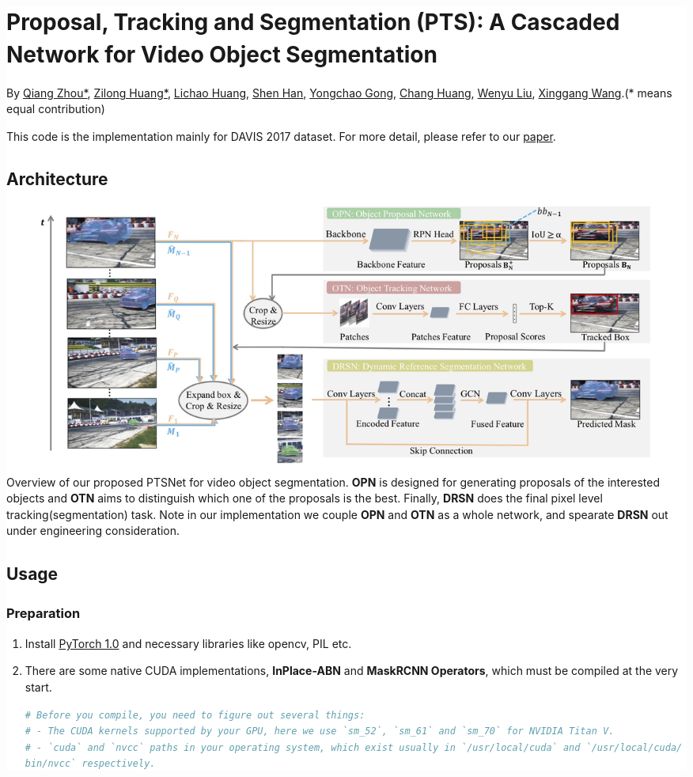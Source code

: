 # Proposal, Tracking and Segmentation (PTS): A Cascaded Network for Video Object Segmentation
By [Qiang Zhou\*](http://blog.hypotheses.cc), [Zilong Huang\*](http://speedinghzl.github.io), [Lichao Huang](https://scholar.google.com/citations?user=F2e_jZMAAAAJ&hl=en), [Shen Han](han.shen@horizon.ai), [Yongchao Gong](yongchao.gong@horizon.ai), [Chang Huang](https://scholar.google.com/citations?user=IyyEKyIAAAAJ&hl=zh-CN), [Wenyu Liu](http://mclab.eic.hust.edu.cn/MCWebDisplay/PersonDetails.aspx?Name=Wenyu%20Liu), [Xinggang Wang](http://www.xinggangw.info/index.htm).(\* means equal contribution)

This code is the implementation mainly for DAVIS 2017 dataset. For more detail, please refer to our [paper](https://arxiv.org/abs/1907.01203).

## Architecture
<div align='center'><img align="middle" src="./assets/overall_arch.jpg" width="90%" /><br></div>

Overview of our proposed PTSNet for video object segmentation. **OPN** is designed for generating proposals of the interested objects and **OTN** aims to distinguish which one of the proposals is the best. Finally, **DRSN** does the final pixel level tracking(segmentation) task. Note in our implementation we couple **OPN** and **OTN** as a whole network, and spearate **DRSN** out under engineering consideration.

## Usage

### Preparation

1. Install [PyTorch 1.0](https://github.com/pytorch/pytorch#installation) and necessary libraries like opencv, PIL etc.

2. There are some native CUDA implementations, **InPlace-ABN** and **MaskRCNN Operators**, which must be compiled at the very start.
	```Bash
	# Before you compile, you need to figure out several things:
	# - The CUDA kernels supported by your GPU, here we use `sm_52`, `sm_61` and `sm_70` for NVIDIA Titan V.
	# - `cuda` and `nvcc` paths in your operating system, which exist usually in `/usr/local/cuda` and `/usr/local/cuda/bin/nvcc` respectively.